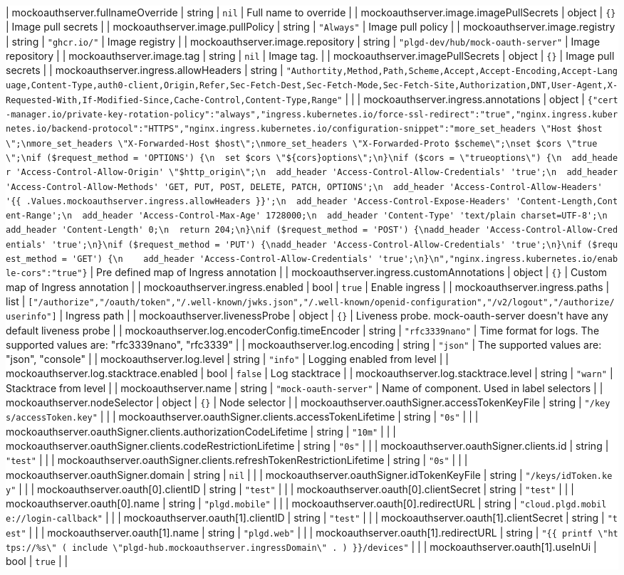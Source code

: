 | mockoauthserver.fullnameOverride | string | `nil` | Full name to override |
| mockoauthserver.image.imagePullSecrets | object | `{}` | Image pull secrets |
| mockoauthserver.image.pullPolicy | string | `"Always"` | Image pull policy |
| mockoauthserver.image.registry | string | `"ghcr.io/"` | Image registry |
| mockoauthserver.image.repository | string | `"plgd-dev/hub/mock-oauth-server"` | Image repository |
| mockoauthserver.image.tag | string | `nil` | Image tag. |
| mockoauthserver.imagePullSecrets | object | `{}` | Image pull secrets |
| mockoauthserver.ingress.allowHeaders | string | `"Authortity,Method,Path,Scheme,Accept,Accept-Encoding,Accept-Language,Content-Type,auth0-client,Origin,Refer,Sec-Fetch-Dest,Sec-Fetch-Mode,Sec-Fetch-Site,Authorization,DNT,User-Agent,X-Requested-With,If-Modified-Since,Cache-Control,Content-Type,Range"` |  |
| mockoauthserver.ingress.annotations | object | `{"cert-manager.io/private-key-rotation-policy":"always","ingress.kubernetes.io/force-ssl-redirect":"true","nginx.ingress.kubernetes.io/backend-protocol":"HTTPS","nginx.ingress.kubernetes.io/configuration-snippet":"more_set_headers \"Host $host\";\nmore_set_headers \"X-Forwarded-Host $host\";\nmore_set_headers \"X-Forwarded-Proto $scheme\";\nset $cors \"true\";\nif ($request_method = 'OPTIONS') {\n  set $cors \"${cors}options\";\n}\nif ($cors = \"trueoptions\") {\n  add_header 'Access-Control-Allow-Origin' \"$http_origin\";\n  add_header 'Access-Control-Allow-Credentials' 'true';\n  add_header 'Access-Control-Allow-Methods' 'GET, PUT, POST, DELETE, PATCH, OPTIONS';\n  add_header 'Access-Control-Allow-Headers' '{{ .Values.mockoauthserver.ingress.allowHeaders }}';\n  add_header 'Access-Control-Expose-Headers' 'Content-Length,Content-Range';\n  add_header 'Access-Control-Max-Age' 1728000;\n  add_header 'Content-Type' 'text/plain charset=UTF-8';\n  add_header 'Content-Length' 0;\n  return 204;\n}\nif ($request_method = 'POST') {\nadd_header 'Access-Control-Allow-Credentials' 'true';\n}\nif ($request_method = 'PUT') {\nadd_header 'Access-Control-Allow-Credentials' 'true';\n}\nif ($request_method = 'GET') {\n    add_header 'Access-Control-Allow-Credentials' 'true';\n}\n","nginx.ingress.kubernetes.io/enable-cors":"true"}` | Pre defined map of Ingress annotation |
| mockoauthserver.ingress.customAnnotations | object | `{}` | Custom map of Ingress annotation |
| mockoauthserver.ingress.enabled | bool | `true` | Enable ingress |
| mockoauthserver.ingress.paths | list | `["/authorize","/oauth/token","/.well-known/jwks.json","/.well-known/openid-configuration","/v2/logout","/authorize/userinfo"]` | Ingress path |
| mockoauthserver.livenessProbe | object | `{}` | Liveness probe. mock-oauth-server doesn't have any default liveness probe |
| mockoauthserver.log.encoderConfig.timeEncoder | string | `"rfc3339nano"` | Time format for logs. The supported values are: "rfc3339nano", "rfc3339" |
| mockoauthserver.log.encoding | string | `"json"` | The supported values are: "json", "console" |
| mockoauthserver.log.level | string | `"info"` | Logging enabled from level |
| mockoauthserver.log.stacktrace.enabled | bool | `false` | Log stacktrace |
| mockoauthserver.log.stacktrace.level | string | `"warn"` | Stacktrace from level |
| mockoauthserver.name | string | `"mock-oauth-server"` | Name of component. Used in label selectors |
| mockoauthserver.nodeSelector | object | `{}` | Node selector |
| mockoauthserver.oauthSigner.accessTokenKeyFile | string | `"/keys/accessToken.key"` |  |
| mockoauthserver.oauthSigner.clients.accessTokenLifetime | string | `"0s"` |  |
| mockoauthserver.oauthSigner.clients.authorizationCodeLifetime | string | `"10m"` |  |
| mockoauthserver.oauthSigner.clients.codeRestrictionLifetime | string | `"0s"` |  |
| mockoauthserver.oauthSigner.clients.id | string | `"test"` |  |
| mockoauthserver.oauthSigner.clients.refreshTokenRestrictionLifetime | string | `"0s"` |  |
| mockoauthserver.oauthSigner.domain | string | `nil` |  |
| mockoauthserver.oauthSigner.idTokenKeyFile | string | `"/keys/idToken.key"` |  |
| mockoauthserver.oauth[0].clientID | string | `"test"` |  |
| mockoauthserver.oauth[0].clientSecret | string | `"test"` |  |
| mockoauthserver.oauth[0].name | string | `"plgd.mobile"` |  |
| mockoauthserver.oauth[0].redirectURL | string | `"cloud.plgd.mobile://login-callback"` |  |
| mockoauthserver.oauth[1].clientID | string | `"test"` |  |
| mockoauthserver.oauth[1].clientSecret | string | `"test"` |  |
| mockoauthserver.oauth[1].name | string | `"plgd.web"` |  |
| mockoauthserver.oauth[1].redirectURL | string | `"{{ printf \"https://%s\" ( include \"plgd-hub.mockoauthserver.ingressDomain\" . ) }}/devices"` |  |
| mockoauthserver.oauth[1].useInUi | bool | `true` |  |
